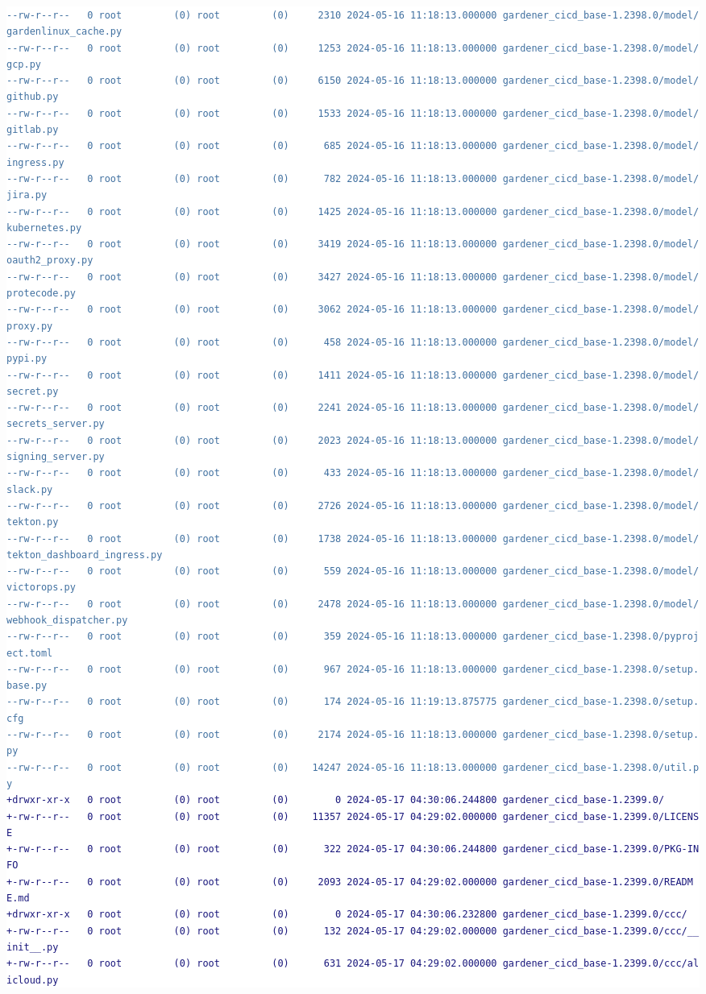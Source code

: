 ```diff
--rw-r--r--   0 root         (0) root         (0)     2310 2024-05-16 11:18:13.000000 gardener_cicd_base-1.2398.0/model/gardenlinux_cache.py
--rw-r--r--   0 root         (0) root         (0)     1253 2024-05-16 11:18:13.000000 gardener_cicd_base-1.2398.0/model/gcp.py
--rw-r--r--   0 root         (0) root         (0)     6150 2024-05-16 11:18:13.000000 gardener_cicd_base-1.2398.0/model/github.py
--rw-r--r--   0 root         (0) root         (0)     1533 2024-05-16 11:18:13.000000 gardener_cicd_base-1.2398.0/model/gitlab.py
--rw-r--r--   0 root         (0) root         (0)      685 2024-05-16 11:18:13.000000 gardener_cicd_base-1.2398.0/model/ingress.py
--rw-r--r--   0 root         (0) root         (0)      782 2024-05-16 11:18:13.000000 gardener_cicd_base-1.2398.0/model/jira.py
--rw-r--r--   0 root         (0) root         (0)     1425 2024-05-16 11:18:13.000000 gardener_cicd_base-1.2398.0/model/kubernetes.py
--rw-r--r--   0 root         (0) root         (0)     3419 2024-05-16 11:18:13.000000 gardener_cicd_base-1.2398.0/model/oauth2_proxy.py
--rw-r--r--   0 root         (0) root         (0)     3427 2024-05-16 11:18:13.000000 gardener_cicd_base-1.2398.0/model/protecode.py
--rw-r--r--   0 root         (0) root         (0)     3062 2024-05-16 11:18:13.000000 gardener_cicd_base-1.2398.0/model/proxy.py
--rw-r--r--   0 root         (0) root         (0)      458 2024-05-16 11:18:13.000000 gardener_cicd_base-1.2398.0/model/pypi.py
--rw-r--r--   0 root         (0) root         (0)     1411 2024-05-16 11:18:13.000000 gardener_cicd_base-1.2398.0/model/secret.py
--rw-r--r--   0 root         (0) root         (0)     2241 2024-05-16 11:18:13.000000 gardener_cicd_base-1.2398.0/model/secrets_server.py
--rw-r--r--   0 root         (0) root         (0)     2023 2024-05-16 11:18:13.000000 gardener_cicd_base-1.2398.0/model/signing_server.py
--rw-r--r--   0 root         (0) root         (0)      433 2024-05-16 11:18:13.000000 gardener_cicd_base-1.2398.0/model/slack.py
--rw-r--r--   0 root         (0) root         (0)     2726 2024-05-16 11:18:13.000000 gardener_cicd_base-1.2398.0/model/tekton.py
--rw-r--r--   0 root         (0) root         (0)     1738 2024-05-16 11:18:13.000000 gardener_cicd_base-1.2398.0/model/tekton_dashboard_ingress.py
--rw-r--r--   0 root         (0) root         (0)      559 2024-05-16 11:18:13.000000 gardener_cicd_base-1.2398.0/model/victorops.py
--rw-r--r--   0 root         (0) root         (0)     2478 2024-05-16 11:18:13.000000 gardener_cicd_base-1.2398.0/model/webhook_dispatcher.py
--rw-r--r--   0 root         (0) root         (0)      359 2024-05-16 11:18:13.000000 gardener_cicd_base-1.2398.0/pyproject.toml
--rw-r--r--   0 root         (0) root         (0)      967 2024-05-16 11:18:13.000000 gardener_cicd_base-1.2398.0/setup.base.py
--rw-r--r--   0 root         (0) root         (0)      174 2024-05-16 11:19:13.875775 gardener_cicd_base-1.2398.0/setup.cfg
--rw-r--r--   0 root         (0) root         (0)     2174 2024-05-16 11:18:13.000000 gardener_cicd_base-1.2398.0/setup.py
--rw-r--r--   0 root         (0) root         (0)    14247 2024-05-16 11:18:13.000000 gardener_cicd_base-1.2398.0/util.py
+drwxr-xr-x   0 root         (0) root         (0)        0 2024-05-17 04:30:06.244800 gardener_cicd_base-1.2399.0/
+-rw-r--r--   0 root         (0) root         (0)    11357 2024-05-17 04:29:02.000000 gardener_cicd_base-1.2399.0/LICENSE
+-rw-r--r--   0 root         (0) root         (0)      322 2024-05-17 04:30:06.244800 gardener_cicd_base-1.2399.0/PKG-INFO
+-rw-r--r--   0 root         (0) root         (0)     2093 2024-05-17 04:29:02.000000 gardener_cicd_base-1.2399.0/README.md
+drwxr-xr-x   0 root         (0) root         (0)        0 2024-05-17 04:30:06.232800 gardener_cicd_base-1.2399.0/ccc/
+-rw-r--r--   0 root         (0) root         (0)      132 2024-05-17 04:29:02.000000 gardener_cicd_base-1.2399.0/ccc/__init__.py
+-rw-r--r--   0 root         (0) root         (0)      631 2024-05-17 04:29:02.000000 gardener_cicd_base-1.2399.0/ccc/alicloud.py
```